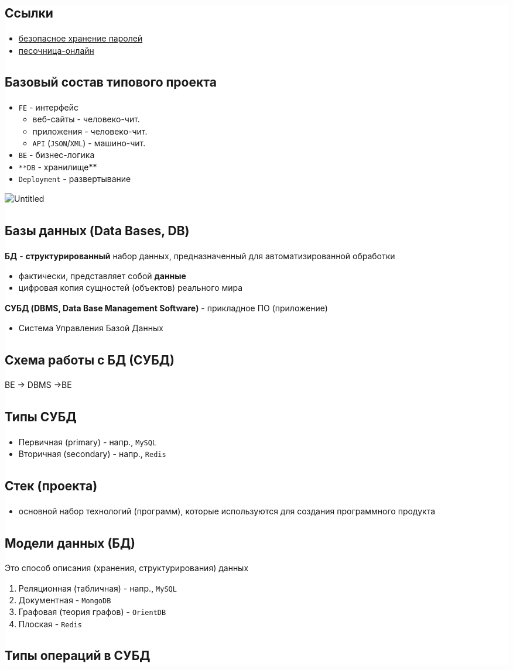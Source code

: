 ## Ссылки

- [безопасное хранение паролей](https://www.kaspersky.ru/blog/the-wonders-of-hashing/3633/)
- [песочница-онлайн](https://www.w3schools.com/sql/trysql.asp?filename=trysql_select_all)

## Базовый состав типового проекта

- `FE` - интерфейс
    - веб-сайты - человеко-чит.
    - приложения - человеко-чит.
    - `API` (`JSON`/`XML`) - машино-чит.
- `BE` - бизнес-логика
- `**DB` - хранилище**
- `Deployment` - развертывание

![Untitled](https://s3-us-west-2.amazonaws.com/secure.notion-static.com/e67e4a82-2b74-4374-83b9-c17c017a217d/Untitled.png)

## Базы данных (Data Bases, DB)

**БД** - **структурированный** набор данных, предназначенный для автоматизированной обработки

- фактически, представляет собой **данные**
- цифровая копия сущностей (объектов) реального мира

**СУБД (DBMS, Data Base Management Software)** - прикладное ПО (приложение)

- Система Управления Базой Данных

## Схема работы с БД (СУБД)

BE → DBMS →BE

## Типы СУБД

- Первичная (primary) - напр., `MySQL`
- Вторичная (secondary) - напр., `Redis`

## Стек (проекта)

- основной набор технологий (программ), которые используются для создания программного продукта

## Модели данных (БД)

Это способ описания (хранения, структурирования) данных

1. Реляционная (табличная) - напр., `MySQL`
2. Документная - `MongoDB`
3. Графовая (теория графов) - `OrientDB`
4. Плоская - `Redis`

## Типы операций в СУБД
